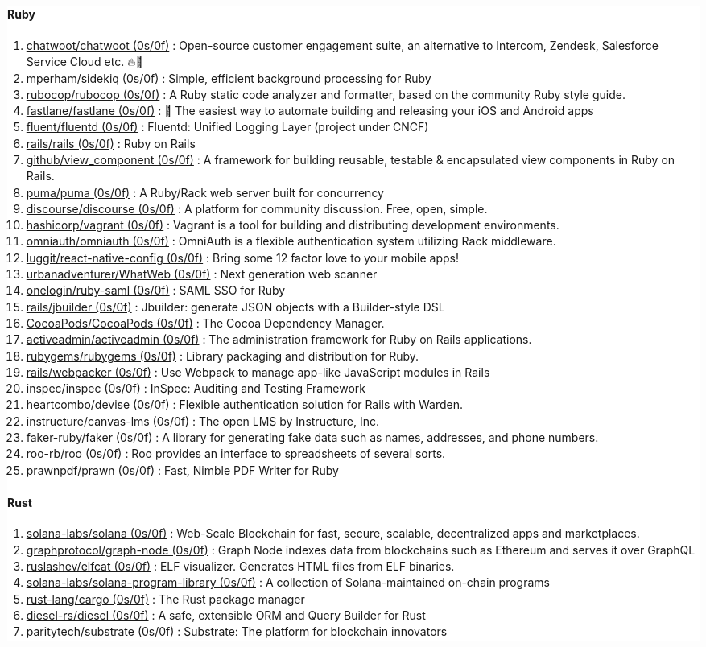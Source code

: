 #### Ruby
1. [chatwoot/chatwoot (0s/0f)](https://github.com/chatwoot/chatwoot) : Open-source customer engagement suite, an alternative to Intercom, Zendesk, Salesforce Service Cloud etc. 🔥💬
2. [mperham/sidekiq (0s/0f)](https://github.com/mperham/sidekiq) : Simple, efficient background processing for Ruby
3. [rubocop/rubocop (0s/0f)](https://github.com/rubocop/rubocop) : A Ruby static code analyzer and formatter, based on the community Ruby style guide.
4. [fastlane/fastlane (0s/0f)](https://github.com/fastlane/fastlane) : 🚀 The easiest way to automate building and releasing your iOS and Android apps
5. [fluent/fluentd (0s/0f)](https://github.com/fluent/fluentd) : Fluentd: Unified Logging Layer (project under CNCF)
6. [rails/rails (0s/0f)](https://github.com/rails/rails) : Ruby on Rails
7. [github/view_component (0s/0f)](https://github.com/github/view_component) : A framework for building reusable, testable & encapsulated view components in Ruby on Rails.
8. [puma/puma (0s/0f)](https://github.com/puma/puma) : A Ruby/Rack web server built for concurrency
9. [discourse/discourse (0s/0f)](https://github.com/discourse/discourse) : A platform for community discussion. Free, open, simple.
10. [hashicorp/vagrant (0s/0f)](https://github.com/hashicorp/vagrant) : Vagrant is a tool for building and distributing development environments.
11. [omniauth/omniauth (0s/0f)](https://github.com/omniauth/omniauth) : OmniAuth is a flexible authentication system utilizing Rack middleware.
12. [luggit/react-native-config (0s/0f)](https://github.com/luggit/react-native-config) : Bring some 12 factor love to your mobile apps!
13. [urbanadventurer/WhatWeb (0s/0f)](https://github.com/urbanadventurer/WhatWeb) : Next generation web scanner
14. [onelogin/ruby-saml (0s/0f)](https://github.com/onelogin/ruby-saml) : SAML SSO for Ruby
15. [rails/jbuilder (0s/0f)](https://github.com/rails/jbuilder) : Jbuilder: generate JSON objects with a Builder-style DSL
16. [CocoaPods/CocoaPods (0s/0f)](https://github.com/CocoaPods/CocoaPods) : The Cocoa Dependency Manager.
17. [activeadmin/activeadmin (0s/0f)](https://github.com/activeadmin/activeadmin) : The administration framework for Ruby on Rails applications.
18. [rubygems/rubygems (0s/0f)](https://github.com/rubygems/rubygems) : Library packaging and distribution for Ruby.
19. [rails/webpacker (0s/0f)](https://github.com/rails/webpacker) : Use Webpack to manage app-like JavaScript modules in Rails
20. [inspec/inspec (0s/0f)](https://github.com/inspec/inspec) : InSpec: Auditing and Testing Framework
21. [heartcombo/devise (0s/0f)](https://github.com/heartcombo/devise) : Flexible authentication solution for Rails with Warden.
22. [instructure/canvas-lms (0s/0f)](https://github.com/instructure/canvas-lms) : The open LMS by Instructure, Inc.
23. [faker-ruby/faker (0s/0f)](https://github.com/faker-ruby/faker) : A library for generating fake data such as names, addresses, and phone numbers.
24. [roo-rb/roo (0s/0f)](https://github.com/roo-rb/roo) : Roo provides an interface to spreadsheets of several sorts.
25. [prawnpdf/prawn (0s/0f)](https://github.com/prawnpdf/prawn) : Fast, Nimble PDF Writer for Ruby

#### Rust
1. [solana-labs/solana (0s/0f)](https://github.com/solana-labs/solana) : Web-Scale Blockchain for fast, secure, scalable, decentralized apps and marketplaces.
2. [graphprotocol/graph-node (0s/0f)](https://github.com/graphprotocol/graph-node) : Graph Node indexes data from blockchains such as Ethereum and serves it over GraphQL
3. [ruslashev/elfcat (0s/0f)](https://github.com/ruslashev/elfcat) : ELF visualizer. Generates HTML files from ELF binaries.
4. [solana-labs/solana-program-library (0s/0f)](https://github.com/solana-labs/solana-program-library) : A collection of Solana-maintained on-chain programs
5. [rust-lang/cargo (0s/0f)](https://github.com/rust-lang/cargo) : The Rust package manager
6. [diesel-rs/diesel (0s/0f)](https://github.com/diesel-rs/diesel) : A safe, extensible ORM and Query Builder for Rust
7. [paritytech/substrate (0s/0f)](https://github.com/paritytech/substrate) : Substrate: The platform for blockchain innovators